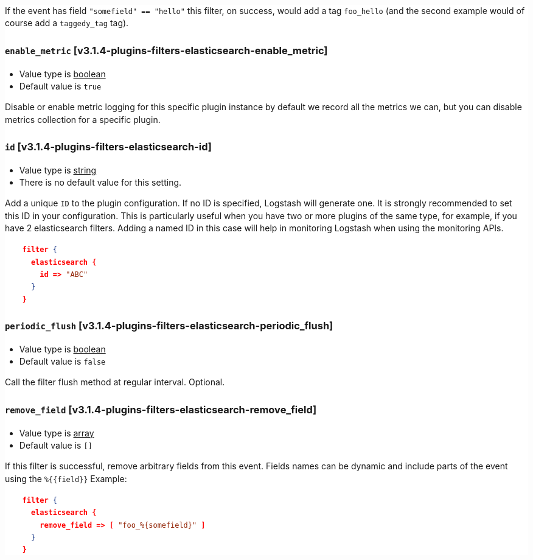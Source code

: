 If the event has field `"somefield" == "hello"` this filter, on success, would add a tag `foo_hello` (and the second example would of course add a `taggedy_tag` tag).


### `enable_metric` [v3.1.4-plugins-filters-elasticsearch-enable_metric]

* Value type is [boolean](logstash://reference/configuration-file-structure.md#boolean)
* Default value is `true`

Disable or enable metric logging for this specific plugin instance by default we record all the metrics we can, but you can disable metrics collection for a specific plugin.


### `id` [v3.1.4-plugins-filters-elasticsearch-id]

* Value type is [string](logstash://reference/configuration-file-structure.md#string)
* There is no default value for this setting.

Add a unique `ID` to the plugin configuration. If no ID is specified, Logstash will generate one. It is strongly recommended to set this ID in your configuration. This is particularly useful when you have two or more plugins of the same type, for example, if you have 2 elasticsearch filters. Adding a named ID in this case will help in monitoring Logstash when using the monitoring APIs.

```json
    filter {
      elasticsearch {
        id => "ABC"
      }
    }
```


### `periodic_flush` [v3.1.4-plugins-filters-elasticsearch-periodic_flush]

* Value type is [boolean](logstash://reference/configuration-file-structure.md#boolean)
* Default value is `false`

Call the filter flush method at regular interval. Optional.


### `remove_field` [v3.1.4-plugins-filters-elasticsearch-remove_field]

* Value type is [array](logstash://reference/configuration-file-structure.md#array)
* Default value is `[]`

If this filter is successful, remove arbitrary fields from this event. Fields names can be dynamic and include parts of the event using the `%{{field}}` Example:

```json
    filter {
      elasticsearch {
        remove_field => [ "foo_%{somefield}" ]
      }
    }
```
